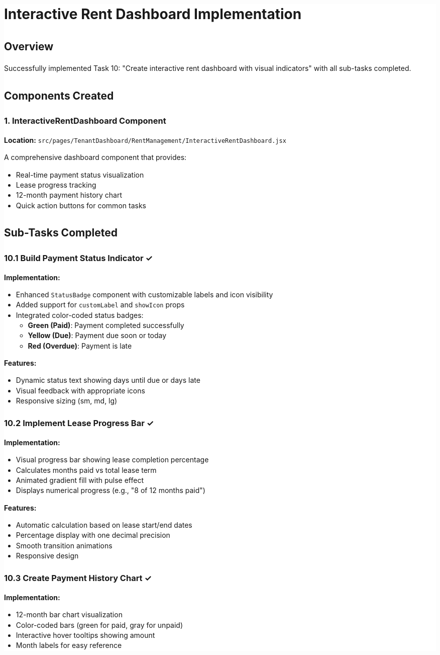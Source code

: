 # Interactive Rent Dashboard Implementation

## Overview
Successfully implemented Task 10: "Create interactive rent dashboard with visual indicators" with all sub-tasks completed.

## Components Created

### 1. InteractiveRentDashboard Component
**Location:** `src/pages/TenantDashboard/RentManagement/InteractiveRentDashboard.jsx`

A comprehensive dashboard component that provides:
- Real-time payment status visualization
- Lease progress tracking
- 12-month payment history chart
- Quick action buttons for common tasks

## Sub-Tasks Completed

### 10.1 Build Payment Status Indicator ✓
**Implementation:**
- Enhanced `StatusBadge` component with customizable labels and icon visibility
- Added support for `customLabel` and `showIcon` props
- Integrated color-coded status badges:
  - **Green (Paid)**: Payment completed successfully
  - **Yellow (Due)**: Payment due soon or today
  - **Red (Overdue)**: Payment is late

**Features:**
- Dynamic status text showing days until due or days late
- Visual feedback with appropriate icons
- Responsive sizing (sm, md, lg)

### 10.2 Implement Lease Progress Bar ✓
**Implementation:**
- Visual progress bar showing lease completion percentage
- Calculates months paid vs total lease term
- Animated gradient fill with pulse effect
- Displays numerical progress (e.g., "8 of 12 months paid")

**Features:**
- Automatic calculation based on lease start/end dates
- Percentage display with one decimal precision
- Smooth transition animations
- Responsive design

### 10.3 Create Payment History Chart ✓
**Implementation:**
- 12-month bar chart visualization
- Color-coded bars (green for paid, gray for unpaid)
- Interactive hover tooltips showing amount
- Month labels for easy reference
